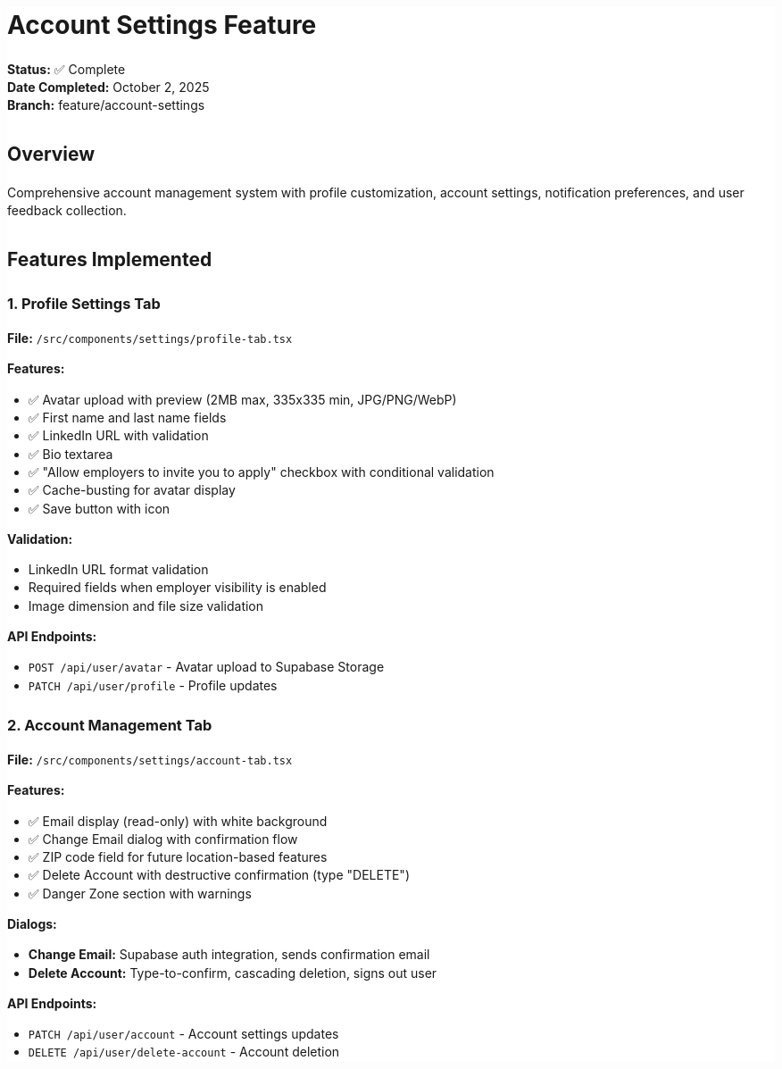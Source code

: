 # Account Settings Feature

**Status:** ✅ Complete  
**Date Completed:** October 2, 2025  
**Branch:** feature/account-settings

## Overview

Comprehensive account management system with profile customization, account settings, notification preferences, and user feedback collection.

## Features Implemented

### 1. Profile Settings Tab
**File:** `/src/components/settings/profile-tab.tsx`

**Features:**
- ✅ Avatar upload with preview (2MB max, 335x335 min, JPG/PNG/WebP)
- ✅ First name and last name fields
- ✅ LinkedIn URL with validation
- ✅ Bio textarea
- ✅ "Allow employers to invite you to apply" checkbox with conditional validation
- ✅ Cache-busting for avatar display
- ✅ Save button with icon

**Validation:**
- LinkedIn URL format validation
- Required fields when employer visibility is enabled
- Image dimension and file size validation

**API Endpoints:**
- `POST /api/user/avatar` - Avatar upload to Supabase Storage
- `PATCH /api/user/profile` - Profile updates

### 2. Account Management Tab
**File:** `/src/components/settings/account-tab.tsx`

**Features:**
- ✅ Email display (read-only) with white background
- ✅ Change Email dialog with confirmation flow
- ✅ ZIP code field for future location-based features
- ✅ Delete Account with destructive confirmation (type "DELETE")
- ✅ Danger Zone section with warnings

**Dialogs:**
- **Change Email:** Supabase auth integration, sends confirmation email
- **Delete Account:** Type-to-confirm, cascading deletion, signs out user

**API Endpoints:**
- `PATCH /api/user/account` - Account settings updates
- `DELETE /api/user/delete-account` - Account deletion
